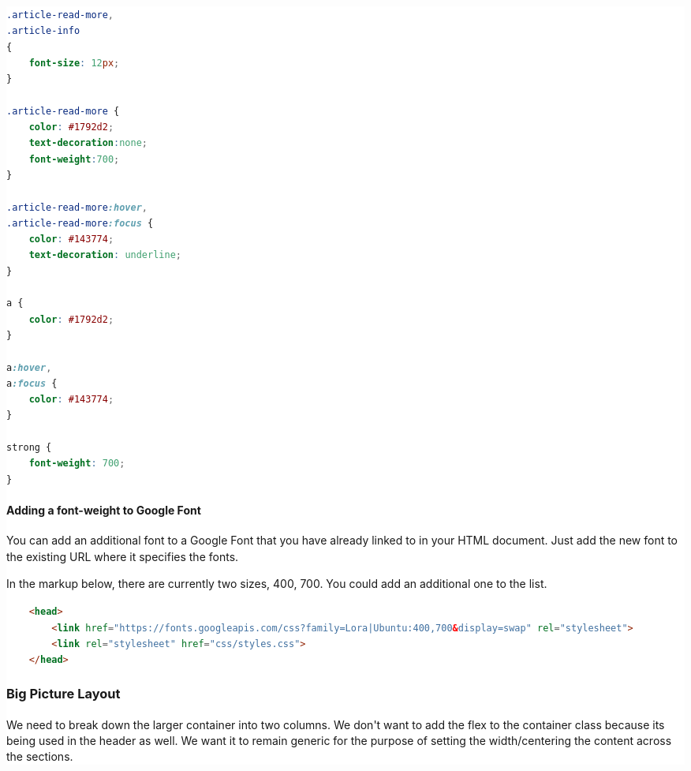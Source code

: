 ```css
.article-read-more,
.article-info
{
    font-size: 12px;
}

.article-read-more {
    color: #1792d2; 
    text-decoration:none;
    font-weight:700;
}

.article-read-more:hover,
.article-read-more:focus {
    color: #143774;
    text-decoration: underline;
}

a {
    color: #1792d2;
}

a:hover,
a:focus {
    color: #143774;
}

strong {
    font-weight: 700;
}

```

#### Adding a font-weight to Google Font

You can add an additional font to a Google Font that you have already linked to in your HTML document. Just add the new font to the existing URL where it specifies the fonts.

In the markup below, there are currently two sizes, 400, 700. You could add an additional one to the list.

```html
    <head>
        <link href="https://fonts.googleapis.com/css?family=Lora|Ubuntu:400,700&display=swap" rel="stylesheet">
        <link rel="stylesheet" href="css/styles.css">
    </head>
  ```

### Big Picture Layout

We need to break down the larger container into two columns.  We don't want to add the flex to the container class because its being used in the header as well. We want it to remain generic for the purpose of setting the width/centering the content across the sections.
